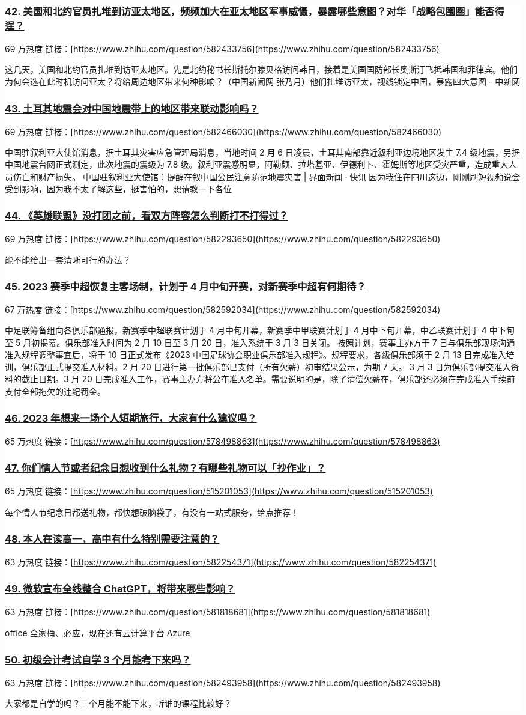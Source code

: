### [42. 美国和北约官员扎堆到访亚太地区，频频加大在亚太地区军事威慑，暴露哪些意图？对华「战略包围圈」能否得逞？](https://www.zhihu.com/question/582433756)
69 万热度 链接：[https://www.zhihu.com/question/582433756](https://www.zhihu.com/question/582433756)

这几天，美国和北约官员扎堆到访亚太地区。先是北约秘书长斯托尔滕贝格访问韩日，接着是美国国防部长奥斯汀飞抵韩国和菲律宾。他们为何会选在此时机访问亚太？将给周边地区带来何种影响？（中国新闻网 张乃月）他们扎堆访亚太，视线锁定中国，暴露四大意图 - 中新网

### [43. 土耳其地震会对中国地震带上的地区带来联动影响吗？](https://www.zhihu.com/question/582466030)
69 万热度 链接：[https://www.zhihu.com/question/582466030](https://www.zhihu.com/question/582466030)

中国驻叙利亚大使馆消息，据土耳其灾害应急管理局消息，当地时间 2 月 6 日凌晨，土耳其南部靠近叙利亚边境地区发生 7.4 级地震，另据中国地震台网正式测定，此次地震的震级为 7.8 级。叙利亚震感明显，阿勒颇、拉塔基亚、伊德利卜、霍姆斯等地区受灾严重，造成重大人员伤亡和财产损失。 中国驻叙利亚大使馆：提醒在叙中国公民注意防范地震灾害 | 界面新闻 · 快讯 因为我住在四川这边，刚刚刷短视频说会受到影响，因为我不太了解这些，挺害怕的，想请教一下各位

### [44. 《英雄联盟》没打团之前，看双方阵容怎么判断打不打得过？](https://www.zhihu.com/question/582293650)
69 万热度 链接：[https://www.zhihu.com/question/582293650](https://www.zhihu.com/question/582293650)

能不能给出一套清晰可行的办法？

### [45. 2023 赛季中超恢复主客场制，计划于 4 月中旬开赛，对新赛季中超有何期待？](https://www.zhihu.com/question/582592034)
67 万热度 链接：[https://www.zhihu.com/question/582592034](https://www.zhihu.com/question/582592034)

中足联筹备组向各俱乐部通报，新赛季中超联赛计划于 4 月中旬开幕，新赛季中甲联赛计划于 4 月中下旬开幕，中乙联赛计划于 4 中下旬至 5 月初揭幕。俱乐部准入时间为 2 月 10 日至 3 月 20 日，准入系统于 3 月 3 日关闭。 按照计划，赛事主办方于 7 日与俱乐部现场沟通准入规程调整事宜后，将于 10 日正式发布《2023 中国足球协会职业俱乐部准入规程》。规程要求，各级俱乐部须于 2 月 13 日完成准入培训，俱乐部正式提交准入材料。2 月 20 日进行第一批俱乐部已支付（所有欠薪）初审结果公示，为期 7 天。 3 月 3 日为俱乐部提交准入资料的截止日期。3 月 20 日完成准入工作，赛事主办方将公布准入名单。需要说明的是，除了清偿欠薪在，俱乐部还必须在完成准入手续前支付全部拖欠的违纪罚金。

### [46. 2023 年想来一场个人短期旅行，大家有什么建议吗？](https://www.zhihu.com/question/578498863)
65 万热度 链接：[https://www.zhihu.com/question/578498863](https://www.zhihu.com/question/578498863)



### [47. 你们情人节或者纪念日想收到什么礼物？有哪些礼物可以「抄作业」？](https://www.zhihu.com/question/515201053)
65 万热度 链接：[https://www.zhihu.com/question/515201053](https://www.zhihu.com/question/515201053)

每个情人节纪念日都送礼物，都快想破脑袋了，有没有一站式服务，给点推荐！

### [48. 本人在读高一，高中有什么特别需要注意的？](https://www.zhihu.com/question/582254371)
63 万热度 链接：[https://www.zhihu.com/question/582254371](https://www.zhihu.com/question/582254371)



### [49. 微软宣布全线整合 ChatGPT，将带来哪些影响？](https://www.zhihu.com/question/581818681)
63 万热度 链接：[https://www.zhihu.com/question/581818681](https://www.zhihu.com/question/581818681)

office 全家桶、必应，现在还有云计算平台 Azure

### [50. 初级会计考试自学 3 个月能考下来吗？](https://www.zhihu.com/question/582493958)
63 万热度 链接：[https://www.zhihu.com/question/582493958](https://www.zhihu.com/question/582493958)

大家都是自学的吗？三个月能不能下来，听谁的课程比较好？


